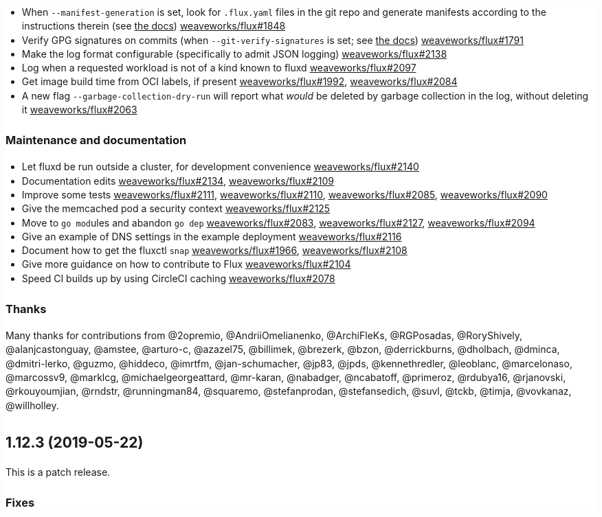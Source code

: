 - When `--manifest-generation` is set, look for `.flux.yaml` files in
  the git repo and generate manifests according to the instructions
  therein (see [the docs][manifest-generation-docs])
  [weaveworks/flux#1848][]
- Verify GPG signatures on commits (when `--git-verify-signatures` is
  set; see [the docs][gpg-docs]) [weaveworks/flux#1791][]
- Make the log format configurable (specifically to admit JSON
  logging) [weaveworks/flux#2138][]
- Log when a requested workload is not of a kind known to fluxd
  [weaveworks/flux#2097][]
- Get image build time from OCI labels, if present
  [weaveworks/flux#1992][], [weaveworks/flux#2084][]
- A new flag `--garbage-collection-dry-run` will report what _would_
  be deleted by garbage collection in the log, without deleting it
  [weaveworks/flux#2063][]

### Maintenance and documentation

- Let fluxd be run outside a cluster, for development convenience
  [weaveworks/flux#2140][]
- Documentation edits [weaveworks/flux#2134][], [weaveworks/flux#2109][]
- Improve some tests [weaveworks/flux#2111][], [weaveworks/flux#2110][],
  [weaveworks/flux#2085][], [weaveworks/flux#2090][]
- Give the memcached pod a security context [weaveworks/flux#2125][]
- Move to `go mod`ules and abandon `go dep` [weaveworks/flux#2083][],
  [weaveworks/flux#2127][], [weaveworks/flux#2094][]
- Give an example of DNS settings in the example deployment
  [weaveworks/flux#2116][]
- Document how to get the fluxctl `snap` [weaveworks/flux#1966][],
  [weaveworks/flux#2108][]
- Give more guidance on how to contribute to Flux
  [weaveworks/flux#2104][]
- Speed CI builds up by using CircleCI caching [weaveworks/flux#2078][]

### Thanks

Many thanks for contributions from @2opremio, @AndriiOmelianenko,
@ArchiFleKs, @RGPosadas, @RoryShively, @alanjcastonguay, @amstee,
@arturo-c, @azazel75, @billimek, @brezerk, @bzon, @derrickburns,
@dholbach, @dminca, @dmitri-lerko, @guzmo, @hiddeco, @imrtfm,
@jan-schumacher, @jp83, @jpds, @kennethredler, @leoblanc,
@marcelonaso, @marcossv9, @marklcg, @michaelgeorgeattard, @mr-karan,
@nabadger, @ncabatoff, @primeroz, @rdubya16, @rjanovski,
@rkouyoumjian, @rndstr, @runningman84, @squaremo, @stefanprodan,
@stefansedich, @suvl, @tckb, @timja, @vovkanaz, @willholley.

[weaveworks/flux#1791]: https://github.com/weaveworks/flux/pull/1791
[weaveworks/flux#1848]: https://github.com/weaveworks/flux/pull/1848
[weaveworks/flux#1966]: https://github.com/weaveworks/flux/pull/1966
[weaveworks/flux#1992]: https://github.com/weaveworks/flux/pull/1992
[weaveworks/flux#2063]: https://github.com/weaveworks/flux/pull/2063
[weaveworks/flux#2078]: https://github.com/weaveworks/flux/pull/2078
[weaveworks/flux#2083]: https://github.com/weaveworks/flux/pull/2083
[weaveworks/flux#2084]: https://github.com/weaveworks/flux/pull/2084
[weaveworks/flux#2085]: https://github.com/weaveworks/flux/pull/2085
[weaveworks/flux#2086]: https://github.com/weaveworks/flux/pull/2086
[weaveworks/flux#2090]: https://github.com/weaveworks/flux/pull/2090
[weaveworks/flux#2094]: https://github.com/weaveworks/flux/pull/2094
[weaveworks/flux#2096]: https://github.com/weaveworks/flux/pull/2096
[weaveworks/flux#2097]: https://github.com/weaveworks/flux/pull/2097
[weaveworks/flux#2104]: https://github.com/weaveworks/flux/pull/2104
[weaveworks/flux#2108]: https://github.com/weaveworks/flux/pull/2108
[weaveworks/flux#2109]: https://github.com/weaveworks/flux/pull/2109
[weaveworks/flux#2110]: https://github.com/weaveworks/flux/pull/2110
[weaveworks/flux#2111]: https://github.com/weaveworks/flux/pull/2111
[weaveworks/flux#2116]: https://github.com/weaveworks/flux/pull/2116
[weaveworks/flux#2117]: https://github.com/weaveworks/flux/pull/2117
[weaveworks/flux#2125]: https://github.com/weaveworks/flux/pull/2125
[weaveworks/flux#2127]: https://github.com/weaveworks/flux/pull/2127
[weaveworks/flux#2134]: https://github.com/weaveworks/flux/pull/2134
[weaveworks/flux#2138]: https://github.com/weaveworks/flux/pull/2138
[weaveworks/flux#2140]: https://github.com/weaveworks/flux/pull/2140
[weaveworks/flux#2142]: https://github.com/weaveworks/flux/pull/2142
[manifest-generation-docs]: https://github.com/fluxcd/flux/blob/master/docs/references/fluxyaml-config-files.md
[gpg-docs]: https://github.com/fluxcd/flux/blob/master/docs/references/git-gpg.md

## 1.12.3 (2019-05-22)

This is a patch release.

### Fixes


[fluxcd/flux#3309]: https://github.com/fluxcd/flux/pull/3309
[fluxcd/flux#3307]: https://github.com/fluxcd/flux/pull/3307
[fluxcd/flux#3303]: https://github.com/fluxcd/flux/pull/3303
[fluxcd/flux#3300]: https://github.com/fluxcd/flux/pull/3300
[fluxcd/flux#3294]: https://github.com/fluxcd/flux/pull/3294
[fluxcd/flux#3281]: https://github.com/fluxcd/flux/pull/3281
[fluxcd/flux#3274]: https://github.com/fluxcd/flux/pull/3274
[fluxcd/flux#3266]: https://github.com/fluxcd/flux/pull/3266
[fluxcd/flux#3263]: https://github.com/fluxcd/flux/pull/3263
[fluxcd/flux#3249]: https://github.com/fluxcd/flux/pull/3249
[fluxcd/flux#3257]: https://github.com/fluxcd/flux/pull/3257
[fluxcd/flux#3248]: https://github.com/fluxcd/flux/pull/3248
[fluxcd/flux#3246]: https://github.com/fluxcd/flux/pull/3246
[fluxcd/flux#3238]: https://github.com/fluxcd/flux/pull/3238
[fluxcd/flux#3235]: https://github.com/fluxcd/flux/pull/3235
[fluxcd/flux#3234]: https://github.com/fluxcd/flux/pull/3234
[fluxcd/flux#3231]: https://github.com/fluxcd/flux/pull/3231
[fluxcd/flux#3219]: https://github.com/fluxcd/flux/pull/3219
[fluxcd/flux#3224]: https://github.com/fluxcd/flux/pull/3224
[fluxcd/flux#3223]: https://github.com/fluxcd/flux/pull/3223
[fluxcd/flux#3212]: https://github.com/fluxcd/flux/pull/3212
[fluxcd/flux#3211]: https://github.com/fluxcd/flux/pull/3211
[fluxcd/flux#3204]: https://github.com/fluxcd/flux/pull/3204
[fluxcd/flux#3197]: https://github.com/fluxcd/flux/pull/3197
[fluxcd/flux#3193]: https://github.com/fluxcd/flux/pull/3193
[fluxcd/flux#3190]: https://github.com/fluxcd/flux/pull/3190
[fluxcd/flux#3179]: https://github.com/fluxcd/flux/pull/3179
[fluxcd/flux#3178]: https://github.com/fluxcd/flux/pull/3178
[fluxcd/flux#3176]: https://github.com/fluxcd/flux/pull/3176
[fluxcd/flux#3175]: https://github.com/fluxcd/flux/pull/3175
[fluxcd/flux#3155]: https://github.com/fluxcd/flux/pull/3155
[fluxcd/flux#3153]: https://github.com/fluxcd/flux/pull/3153
[fluxcd/flux#3149]: https://github.com/fluxcd/flux/pull/3149
[fluxcd/flux#3140]: https://github.com/fluxcd/flux/pull/3140
[fluxcd/flux#3139]: https://github.com/fluxcd/flux/pull/3139
[fluxcd/flux#3130]: https://github.com/fluxcd/flux/pull/3130
[fluxcd/flux#3115]: https://github.com/fluxcd/flux/pull/3115
[fluxcd/flux#3106]: https://github.com/fluxcd/flux/pull/3106
[fluxcd/flux#3105]: https://github.com/fluxcd/flux/pull/3105
[fluxcd/flux#3104]: https://github.com/fluxcd/flux/pull/3104
[fluxcd/flux#3102]: https://github.com/fluxcd/flux/pull/3102
[fluxcd/flux#3100]: https://github.com/fluxcd/flux/pull/3100
[fluxcd/flux#3094]: https://github.com/fluxcd/flux/pull/3094
[fluxcd/flux#3092]: https://github.com/fluxcd/flux/pull/3092
[fluxcd/flux#3091]: https://github.com/fluxcd/flux/pull/3091
[fluxcd/flux#3088]: https://github.com/fluxcd/flux/pull/3088
[fluxcd/flux#3087]: https://github.com/fluxcd/flux/pull/3087
[fluxcd/flux#3086]: https://github.com/fluxcd/flux/pull/3086
[fluxcd/flux#3085]: https://github.com/fluxcd/flux/pull/3085
[fluxcd/flux#3084]: https://github.com/fluxcd/flux/pull/3084
[fluxcd/flux#3079]: https://github.com/fluxcd/flux/pull/3079
[fluxcd/flux#3072]: https://github.com/fluxcd/flux/pull/3072
[fluxcd/flux#3071]: https://github.com/fluxcd/flux/pull/3071
[fluxcd/flux#3070]: https://github.com/fluxcd/flux/pull/3070
[fluxcd/flux#3067]: https://github.com/fluxcd/flux/pull/3067
[fluxcd/flux#3060]: https://github.com/fluxcd/flux/pull/3060
[fluxcd/flux#3047]: https://github.com/fluxcd/flux/pull/3047
[fluxcd/flux#3039]: https://github.com/fluxcd/flux/pull/3039
[fluxcd/flux#3038]: https://github.com/fluxcd/flux/pull/3038
[fluxcd/flux#3023]: https://github.com/fluxcd/flux/pull/3023
[fluxcd/flux#3022]: https://github.com/fluxcd/flux/pull/3022
[fluxcd/flux#3016]: https://github.com/fluxcd/flux/pull/3016
[fluxcd/flux#3013]: https://github.com/fluxcd/flux/pull/3013
[fluxcd/flux#3008]: https://github.com/fluxcd/flux/pull/3008
[fluxcd/flux#3007]: https://github.com/fluxcd/flux/pull/3007
[fluxcd/flux#3006]: https://github.com/fluxcd/flux/pull/3006
[fluxcd/flux#3002]: https://github.com/fluxcd/flux/pull/3002
[fluxcd/flux#3001]: https://github.com/fluxcd/flux/pull/3001
[fluxcd/flux#3000]: https://github.com/fluxcd/flux/pull/3000
[fluxcd/flux#2997]: https://github.com/fluxcd/flux/pull/2997
[fluxcd/flux#2995]: https://github.com/fluxcd/flux/pull/2995
[fluxcd/flux#2993]: https://github.com/fluxcd/flux/pull/2993
[fluxcd/flux#2987]: https://github.com/fluxcd/flux/pull/2987
[fluxcd/flux#2986]: https://github.com/fluxcd/flux/pull/2986
[fluxcd/flux#2982]: https://github.com/fluxcd/flux/pull/2982
[fluxcd/flux#2977]: https://github.com/fluxcd/flux/pull/2977
[fluxcd/flux#2974]: https://github.com/fluxcd/flux/pull/2974
[fluxcd/flux#2973]: https://github.com/fluxcd/flux/pull/2973
[fluxcd/flux#2971]: https://github.com/fluxcd/flux/pull/2971
[fluxcd/flux#2969]: https://github.com/fluxcd/flux/pull/2969
[fluxcd/flux#2956]: https://github.com/fluxcd/flux/pull/2956
[fluxcd/flux#1559]: https://github.com/fluxcd/flux/pull/1559
[fluxcd/flux#2957]: https://github.com/fluxcd/flux/pull/2957
[fluxcd/flux#2953]: https://github.com/fluxcd/flux/pull/2953
[fluxcd/flux#2952]: https://github.com/fluxcd/flux/pull/2952
[fluxcd/flux#2950]: https://github.com/fluxcd/flux/pull/2950
[fluxcd/flux#2949]: https://github.com/fluxcd/flux/pull/2949
[fluxcd/flux#2948]: https://github.com/fluxcd/flux/pull/2948
[fluxcd/flux#2946]: https://github.com/fluxcd/flux/pull/2946
[fluxcd/flux#2943]: https://github.com/fluxcd/flux/pull/2943
[fluxcd/flux#2942]: https://github.com/fluxcd/flux/pull/2942
[fluxcd/flux#2941]: https://github.com/fluxcd/flux/pull/2941
[fluxcd/flux#2940]: https://github.com/fluxcd/flux/pull/2940
[fluxcd/flux#2937]: https://github.com/fluxcd/flux/pull/2937
[fluxcd/flux#2930]: https://github.com/fluxcd/flux/pull/2930
[fluxcd/flux#2926]: https://github.com/fluxcd/flux/pull/2926
[fluxcd/flux#2922]: https://github.com/fluxcd/flux/pull/2922
[fluxcd/flux#2919]: https://github.com/fluxcd/flux/pull/2919
[fluxcd/flux#2915]: https://github.com/fluxcd/flux/pull/2915
[fluxcd/flux#2912]: https://github.com/fluxcd/flux/pull/2912
[fluxcd/flux#2911]: https://github.com/fluxcd/flux/pull/2911
[fluxcd/flux#2898]: https://github.com/fluxcd/flux/pull/2898
[fluxcd/flux#2887]: https://github.com/fluxcd/flux/pull/2887
[fluxcd/flux#2885]: https://github.com/fluxcd/flux/pull/2885
[fluxcd/flux#2884]: https://github.com/fluxcd/flux/pull/2884
[fluxcd/flux#2876]: https://github.com/fluxcd/flux/pull/2876
[fluxcd/flux#2866]: https://github.com/fluxcd/flux/pull/2866
[fluxcd/flux#2865]: https://github.com/fluxcd/flux/pull/2865
[fluxcd/flux#2863]: https://github.com/fluxcd/flux/pull/2863
[fluxcd/flux#2858]: https://github.com/fluxcd/flux/pull/2858
[fluxcd/flux#2852]: https://github.com/fluxcd/flux/pull/2852
[fluxcd/flux#2850]: https://github.com/fluxcd/flux/pull/2850
[fluxcd/flux#2849]: https://github.com/fluxcd/flux/pull/2849
[fluxcd/flux#2842]: https://github.com/fluxcd/flux/pull/2842
[fluxcd/flux#2835]: https://github.com/fluxcd/flux/pull/2835
[fluxcd/flux#2834]: https://github.com/fluxcd/flux/pull/2834
[fluxcd/flux#2833]: https://github.com/fluxcd/flux/pull/2833
[fluxcd/flux#2830]: https://github.com/fluxcd/flux/pull/2830
[fluxcd/flux#2829]: https://github.com/fluxcd/flux/pull/2829
[fluxcd/flux#2827]: https://github.com/fluxcd/flux/pull/2827
[fluxcd/flux#2826]: https://github.com/fluxcd/flux/pull/2826
[fluxcd/flux#2823]: https://github.com/fluxcd/flux/pull/2823
[fluxcd/flux#2805]: https://github.com/fluxcd/flux/pull/2805
[fluxcd/flux#2803]: https://github.com/fluxcd/flux/pull/2803
[fluxcd/flux#2824]: https://github.com/fluxcd/flux/pull/2824
[fluxcd/flux#2822]: https://github.com/fluxcd/flux/pull/2822
[fluxcd/flux#2821]: https://github.com/fluxcd/flux/pull/2821
[fluxcd/flux#2819]: https://github.com/fluxcd/flux/pull/2819
[fluxcd/flux#2817]: https://github.com/fluxcd/flux/pull/2817
[fluxcd/flux#2813]: https://github.com/fluxcd/flux/pull/2813
[fluxcd/flux#2809]: https://github.com/fluxcd/flux/pull/2809
[fluxcd/flux#2800]: https://github.com/fluxcd/flux/pull/2800
[fluxcd/flux#2799]: https://github.com/fluxcd/flux/pull/2799
[fluxcd/flux#2798]: https://github.com/fluxcd/flux/pull/2798
[fluxcd/flux#2791]: https://github.com/fluxcd/flux/pull/2791
[fluxcd/flux#2789]: https://github.com/fluxcd/flux/pull/2789
[fluxcd/flux#2788]: https://github.com/fluxcd/flux/pull/2788
[fluxcd/flux#2785]: https://github.com/fluxcd/flux/pull/2785
[fluxcd/flux#2784]: https://github.com/fluxcd/flux/pull/2784
[fluxcd/flux#2783]: https://github.com/fluxcd/flux/pull/2783
[fluxcd/flux#2782]: https://github.com/fluxcd/flux/pull/2782
[fluxcd/flux#2781]: https://github.com/fluxcd/flux/pull/2781
[fluxcd/flux#2778]: https://github.com/fluxcd/flux/pull/2778
[fluxcd/flux#2776]: https://github.com/fluxcd/flux/pull/2776
[fluxcd/flux#2773]: https://github.com/fluxcd/flux/pull/2773
[fluxcd/flux#2772]: https://github.com/fluxcd/flux/pull/2772
[fluxcd/flux#2770]: https://github.com/fluxcd/flux/pull/2770
[fluxcd/flux#2767]: https://github.com/fluxcd/flux/pull/2767
[fluxcd/flux#2766]: https://github.com/fluxcd/flux/pull/2766
[fluxcd/flux#2765]: https://github.com/fluxcd/flux/pull/2765
[fluxcd/flux#2760]: https://github.com/fluxcd/flux/pull/2760
[fluxcd/flux#2756]: https://github.com/fluxcd/flux/pull/2756
[fluxcd/flux#2754]: https://github.com/fluxcd/flux/pull/2754
[fluxcd/flux#2753]: https://github.com/fluxcd/flux/pull/2753
[fluxcd/flux#2752]: https://github.com/fluxcd/flux/pull/2752
[fluxcd/flux#2751]: https://github.com/fluxcd/flux/pull/2751
[fluxcd/flux#2750]: https://github.com/fluxcd/flux/pull/2750
[fluxcd/flux#2749]: https://github.com/fluxcd/flux/pull/2749
[fluxcd/flux#2748]: https://github.com/fluxcd/flux/pull/2748
[fluxcd/flux#2747]: https://github.com/fluxcd/flux/pull/2747
[fluxcd/flux#2745]: https://github.com/fluxcd/flux/pull/2745
[fluxcd/flux#2744]: https://github.com/fluxcd/flux/pull/2744
[fluxcd/flux#2743]: https://github.com/fluxcd/flux/pull/2743
[fluxcd/flux#2742]: https://github.com/fluxcd/flux/pull/2742
[fluxcd/flux#2741]: https://github.com/fluxcd/flux/pull/2741
[fluxcd/flux#2740]: https://github.com/fluxcd/flux/pull/2740
[fluxcd/flux#2733]: https://github.com/fluxcd/flux/pull/2733
[fluxcd/flux#2732]: https://github.com/fluxcd/flux/pull/2732
[fluxcd/flux#2731]: https://github.com/fluxcd/flux/pull/2731
[fluxcd/flux#2730]: https://github.com/fluxcd/flux/pull/2730
[fluxcd/flux#2728]: https://github.com/fluxcd/flux/pull/2728
[fluxcd/flux#2727]: https://github.com/fluxcd/flux/pull/2727
[fluxcd/flux#2726]: https://github.com/fluxcd/flux/pull/2726
[fluxcd/flux#2722]: https://github.com/fluxcd/flux/pull/2722
[fluxcd/flux#2716]: https://github.com/fluxcd/flux/pull/2716
[fluxcd/flux#2715]: https://github.com/fluxcd/flux/pull/2715
[fluxcd/flux#2714]: https://github.com/fluxcd/flux/pull/2714
[fluxcd/flux#2707]: https://github.com/fluxcd/flux/pull/2707
[fluxcd/flux#2701]: https://github.com/fluxcd/flux/pull/2701
[fluxcd/flux#2700]: https://github.com/fluxcd/flux/pull/2700
[fluxcd/flux#2694]: https://github.com/fluxcd/flux/pull/2694
[fluxcd/flux#2692]: https://github.com/fluxcd/flux/pull/2692
[fluxcd/flux#2638]: https://github.com/fluxcd/flux/pull/2638
[fluxcd/flux#2726]: https://github.com/fluxcd/flux/pull/2726
[fluxcd/flux#2728]: https://github.com/fluxcd/flux/pull/2728
[fluxcd/flux#2688]: https://github.com/fluxcd/flux/pull/2688
[fluxcd/flux#2687]: https://github.com/fluxcd/flux/pull/2687
[fluxcd/flux#2685]: https://github.com/fluxcd/flux/pull/2685
[fluxcd/flux#2684]: https://github.com/fluxcd/flux/pull/2684
[fluxcd/flux#2682]: https://github.com/fluxcd/flux/pull/2682
[fluxcd/flux#2681]: https://github.com/fluxcd/flux/pull/2681
[fluxcd/flux#2680]: https://github.com/fluxcd/flux/pull/2680
[fluxcd/flux#2679]: https://github.com/fluxcd/flux/pull/2679
[fluxcd/flux#2675]: https://github.com/fluxcd/flux/pull/2675
[fluxcd/flux#2674]: https://github.com/fluxcd/flux/pull/2674
[fluxcd/flux#2673]: https://github.com/fluxcd/flux/pull/2673
[fluxcd/flux#2670]: https://github.com/fluxcd/flux/pull/2670
[fluxcd/flux#2667]: https://github.com/fluxcd/flux/pull/2667
[fluxcd/flux#2666]: https://github.com/fluxcd/flux/pull/2666
[fluxcd/flux#2665]: https://github.com/fluxcd/flux/pull/2665
[fluxcd/flux#2664]: https://github.com/fluxcd/flux/pull/2664
[fluxcd/flux#2658]: https://github.com/fluxcd/flux/pull/2658
[fluxcd/flux#2654]: https://github.com/fluxcd/flux/pull/2654
[fluxcd/flux#2653]: https://github.com/fluxcd/flux/pull/2653
[fluxcd/flux#2647]: https://github.com/fluxcd/flux/pull/2647
[fluxcd/flux#2644]: https://github.com/fluxcd/flux/pull/2644
[fluxcd/flux#2641]: https://github.com/fluxcd/flux/pull/2641
[fluxcd/flux#2637]: https://github.com/fluxcd/flux/pull/2637
[fluxcd/flux#2634]: https://github.com/fluxcd/flux/pull/2634
[fluxcd/flux#2630]: https://github.com/fluxcd/flux/pull/2630
[fluxcd/flux#2628]: https://github.com/fluxcd/flux/pull/2628
[fluxcd/flux#2626]: https://github.com/fluxcd/flux/pull/2626
[fluxcd/flux#2625]: https://github.com/fluxcd/flux/pull/2625
[fluxcd/flux#2580]: https://github.com/fluxcd/flux/pull/2580
[fluxcd/flux#2529]: https://github.com/fluxcd/flux/pull/2529
[fluxcd/flux#2622]: https://github.com/fluxcd/flux/pull/2622
[fluxcd/flux#2620]: https://github.com/fluxcd/flux/pull/2620
[fluxcd/flux#2617]: https://github.com/fluxcd/flux/pull/2617
[fluxcd/flux#2609]: https://github.com/fluxcd/flux/pull/2609
[fluxcd/flux#2607]: https://github.com/fluxcd/flux/pull/2607
[fluxcd/flux#2606]: https://github.com/fluxcd/flux/pull/2606
[fluxcd/flux#2604]: https://github.com/fluxcd/flux/pull/2604
[fluxcd/flux#2603]: https://github.com/fluxcd/flux/pull/2603
[fluxcd/flux#2599]: https://github.com/fluxcd/flux/pull/2599
[fluxcd/flux#2598]: https://github.com/fluxcd/flux/pull/2598
[fluxcd/flux#2597]: https://github.com/fluxcd/flux/pull/2597
[fluxcd/flux#2596]: https://github.com/fluxcd/flux/pull/2596
[fluxcd/flux#2594]: https://github.com/fluxcd/flux/pull/2594
[fluxcd/flux#2592]: https://github.com/fluxcd/flux/pull/2592
[fluxcd/flux#2590]: https://github.com/fluxcd/flux/pull/2590
[fluxcd/flux#2587]: https://github.com/fluxcd/flux/pull/2587
[fluxcd/flux#2585]: https://github.com/fluxcd/flux/pull/2585
[fluxcd/flux#2583]: https://github.com/fluxcd/flux/pull/2583
[fluxcd/flux#2582]: https://github.com/fluxcd/flux/pull/2582
[fluxcd/flux#2581]: https://github.com/fluxcd/flux/pull/2581
[fluxcd/flux#2579]: https://github.com/fluxcd/flux/pull/2579
[fluxcd/flux#2577]: https://github.com/fluxcd/flux/pull/2577
[fluxcd/flux#2576]: https://github.com/fluxcd/flux/pull/2576
[fluxcd/flux#2575]: https://github.com/fluxcd/flux/pull/2575
[fluxcd/flux#2574]: https://github.com/fluxcd/flux/pull/2574
[fluxcd/flux#2573]: https://github.com/fluxcd/flux/pull/2573
[fluxcd/flux#2572]: https://github.com/fluxcd/flux/pull/2572
[fluxcd/flux#2569]: https://github.com/fluxcd/flux/pull/2569
[fluxcd/flux#2567]: https://github.com/fluxcd/flux/pull/2567
[fluxcd/flux#2566]: https://github.com/fluxcd/flux/pull/2566
[fluxcd/flux#2565]: https://github.com/fluxcd/flux/pull/2565
[fluxcd/flux#2562]: https://github.com/fluxcd/flux/pull/2562
[fluxcd/flux#2560]: https://github.com/fluxcd/flux/pull/2560
[fluxcd/flux#2559]: https://github.com/fluxcd/flux/pull/2559
[fluxcd/flux#2552]: https://github.com/fluxcd/flux/pull/2552
[fluxcd/flux#2549]: https://github.com/fluxcd/flux/pull/2549
[fluxcd/flux#2543]: https://github.com/fluxcd/flux/pull/2543
[fluxcd/flux#2542]: https://github.com/fluxcd/flux/pull/2542
[fluxcd/flux#2539]: https://github.com/fluxcd/flux/pull/2539
[fluxcd/flux#2535]: https://github.com/fluxcd/flux/pull/2535
[fluxcd/flux#2532]: https://github.com/fluxcd/flux/pull/2532
[fluxcd/flux#2531]: https://github.com/fluxcd/flux/pull/2531
[fluxcd/flux#2530]: https://github.com/fluxcd/flux/pull/2530
[fluxcd/flux#2527]: https://github.com/fluxcd/flux/pull/2527
[fluxcd/flux#2526]: https://github.com/fluxcd/flux/pull/2526
[fluxcd/flux#2525]: https://github.com/fluxcd/flux/pull/2525
[fluxcd/flux#2520]: https://github.com/fluxcd/flux/pull/2520
[fluxcd/flux#2511]: https://github.com/fluxcd/flux/pull/2511
[fluxcd/flux#2509]: https://github.com/fluxcd/flux/pull/2509
[fluxcd/flux#2506]: https://github.com/fluxcd/flux/pull/2506
[fluxcd/flux#2503]: https://github.com/fluxcd/flux/pull/2503
[fluxcd/flux#2502]: https://github.com/fluxcd/flux/pull/2502
[fluxcd/flux#2500]: https://github.com/fluxcd/flux/pull/2500
[fluxcd/flux#2499]: https://github.com/fluxcd/flux/pull/2499
[fluxcd/flux#2497]: https://github.com/fluxcd/flux/pull/2497
[fluxcd/flux#2495]: https://github.com/fluxcd/flux/pull/2495
[fluxcd/flux#2493]: https://github.com/fluxcd/flux/pull/2493
[fluxcd/flux#2492]: https://github.com/fluxcd/flux/pull/2492
[fluxcd/flux#2305]: https://github.com/fluxcd/flux/pull/2305
[fluxcd/flux#2358]: https://github.com/fluxcd/flux/pull/2358
[fluxcd/flux#2423]: https://github.com/fluxcd/flux/pull/2423
[fluxcd/flux#2424]: https://github.com/fluxcd/flux/pull/2424
[fluxcd/flux#2427]: https://github.com/fluxcd/flux/pull/2427
[fluxcd/flux#2429]: https://github.com/fluxcd/flux/pull/2429
[fluxcd/flux#2430]: https://github.com/fluxcd/flux/pull/2430
[fluxcd/flux#2436]: https://github.com/fluxcd/flux/pull/2436
[fluxcd/flux#2450]: https://github.com/fluxcd/flux/pull/2450
[fluxcd/flux#2455]: https://github.com/fluxcd/flux/pull/2455
[fluxcd/flux#2457]: https://github.com/fluxcd/flux/pull/2457
[fluxcd/flux#2458]: https://github.com/fluxcd/flux/pull/2458
[fluxcd/flux#2459]: https://github.com/fluxcd/flux/pull/2459
[fluxcd/flux#2461]: https://github.com/fluxcd/flux/pull/2461
[fluxcd/flux#2464]: https://github.com/fluxcd/flux/pull/2464
[fluxcd/flux#2466]: https://github.com/fluxcd/flux/pull/2466
[fluxcd/flux#2467]: https://github.com/fluxcd/flux/pull/2467
[fluxcd/flux#2469]: https://github.com/fluxcd/flux/pull/2469
[fluxcd/flux#2470]: https://github.com/fluxcd/flux/pull/2470
[fluxcd/flux#2471]: https://github.com/fluxcd/flux/pull/2471
[fluxcd/flux#2473]: https://github.com/fluxcd/flux/pull/2473
[fluxcd/flux#2475]: https://github.com/fluxcd/flux/pull/2475
[fluxcd/flux#2478]: https://github.com/fluxcd/flux/pull/2478
[fluxcd/flux#2481]: https://github.com/fluxcd/flux/pull/2481
[fluxcd/flux#2482]: https://github.com/fluxcd/flux/pull/2482
[fluxcd/flux#2484]: https://github.com/fluxcd/flux/pull/2484
[fluxcd/flux#2485]: https://github.com/fluxcd/flux/pull/2485
[fluxcd/flux#2489]: https://github.com/fluxcd/flux/pull/2489
[fluxcd/flux#2491]: https://github.com/fluxcd/flux/pull/2491
[fluxcd/flux#2404]: https://github.com/fluxcd/flux/pull/2404
[fluxcd/flux#2410]: https://github.com/fluxcd/flux/pull/2410
[fluxcd/flux#2412]: https://github.com/fluxcd/flux/pull/2412
[fluxcd/flux#2413]: https://github.com/fluxcd/flux/pull/2413
[fluxcd/flux#2381]: https://github.com/fluxcd/flux/pull/2381
[fluxcd/flux#2384]: https://github.com/fluxcd/flux/pull/2384
[fluxcd/flux#2385]: https://github.com/fluxcd/flux/pull/2385
[fluxcd/flux#2389]: https://github.com/fluxcd/flux/pull/2389
[fluxcd/flux#2392]: https://github.com/fluxcd/flux/pull/2392
[fluxcd/flux#2394]: https://github.com/fluxcd/flux/pull/2394
[fluxcd/flux#2395]: https://github.com/fluxcd/flux/pull/2395
[fluxcd/flux#2400]: https://github.com/fluxcd/flux/pull/2400
[fluxcd/flux#1807]: https://github.com/fluxcd/flux/pull/1807
[fluxcd/flux#2056]: https://github.com/fluxcd/flux/pull/2056
[fluxcd/flux#2152]: https://github.com/fluxcd/flux/pull/2152
[fluxcd/flux#2219]: https://github.com/fluxcd/flux/pull/2219
[fluxcd/flux#2249]: https://github.com/fluxcd/flux/pull/2249
[fluxcd/flux#2283]: https://github.com/fluxcd/flux/pull/2283
[fluxcd/flux#2284]: https://github.com/fluxcd/flux/pull/2284
[fluxcd/flux#2287]: https://github.com/fluxcd/flux/pull/2287
[fluxcd/flux#2295]: https://github.com/fluxcd/flux/pull/2295
[fluxcd/flux#2298]: https://github.com/fluxcd/flux/pull/2298
[fluxcd/flux#2299]: https://github.com/fluxcd/flux/pull/2299
[fluxcd/flux#2301]: https://github.com/fluxcd/flux/pull/2301
[fluxcd/flux#2302]: https://github.com/fluxcd/flux/pull/2302
[fluxcd/flux#2306]: https://github.com/fluxcd/flux/pull/2306
[fluxcd/flux#2311]: https://github.com/fluxcd/flux/pull/2311
[fluxcd/flux#2312]: https://github.com/fluxcd/flux/pull/2312
[fluxcd/flux#2313]: https://github.com/fluxcd/flux/pull/2313
[fluxcd/flux#2314]: https://github.com/fluxcd/flux/pull/2314
[fluxcd/flux#2315]: https://github.com/fluxcd/flux/pull/2315
[fluxcd/flux#2320]: https://github.com/fluxcd/flux/pull/2320
[fluxcd/flux#2327]: https://github.com/fluxcd/flux/pull/2327
[fluxcd/flux#2329]: https://github.com/fluxcd/flux/pull/2329
[fluxcd/flux#2331]: https://github.com/fluxcd/flux/pull/2331
[fluxcd/flux#2332]: https://github.com/fluxcd/flux/pull/2332
[fluxcd/flux#2336]: https://github.com/fluxcd/flux/pull/2336
[fluxcd/flux#2337]: https://github.com/fluxcd/flux/pull/2337
[fluxcd/flux#2338]: https://github.com/fluxcd/flux/pull/2338
[fluxcd/flux#2339]: https://github.com/fluxcd/flux/pull/2339
[fluxcd/flux#2341]: https://github.com/fluxcd/flux/pull/2341
[fluxcd/flux#2342]: https://github.com/fluxcd/flux/pull/2342
[fluxcd/flux#2348]: https://github.com/fluxcd/flux/pull/2348
[fluxcd/flux#2349]: https://github.com/fluxcd/flux/pull/2349
[fluxcd/flux#2350]: https://github.com/fluxcd/flux/pull/2350
[fluxcd/flux#2351]: https://github.com/fluxcd/flux/pull/2351
[fluxcd/flux#2352]: https://github.com/fluxcd/flux/pull/2352
[fluxcd/flux#2353]: https://github.com/fluxcd/flux/pull/2353
[fluxcd/flux#2356]: https://github.com/fluxcd/flux/pull/2356
[fluxcd/flux#2358]: https://github.com/fluxcd/flux/pull/2358
[fluxcd/flux#2360]: https://github.com/fluxcd/flux/pull/2360
[fluxcd/flux#2361]: https://github.com/fluxcd/flux/pull/2361
[fluxcd/flux#2363]: https://github.com/fluxcd/flux/pull/2363
[fluxcd/flux#2364]: https://github.com/fluxcd/flux/pull/2364
[fluxcd/flux#2365]: https://github.com/fluxcd/flux/pull/2365
[fluxcd/flux#2367]: https://github.com/fluxcd/flux/pull/2367
[fluxcd/flux#2368]: https://github.com/fluxcd/flux/pull/2368
[fluxcd/flux#2369]: https://github.com/fluxcd/flux/pull/2369
[fluxcd/flux#2371]: https://github.com/fluxcd/flux/pull/2371
[fluxcd/flux#2372]: https://github.com/fluxcd/flux/pull/2372
[fluxcd/flux#2373]: https://github.com/fluxcd/flux/pull/2373
[fluxcd/flux#2375]: https://github.com/fluxcd/flux/pull/2375
[fluxcd/flux#2378]: https://github.com/fluxcd/flux/pull/2378
[fluxcd/flux#2240]: https://github.com/fluxcd/flux/pull/2240
[fluxcd/flux#2244]: https://github.com/fluxcd/flux/pull/2244
[fluxcd/flux#2248]: https://github.com/fluxcd/flux/pull/2248
[fluxcd/flux#2254]: https://github.com/fluxcd/flux/pull/2254
[fluxcd/flux#2256]: https://github.com/fluxcd/flux/pull/2256
[fluxcd/flux#2257]: https://github.com/fluxcd/flux/pull/2257
[fluxcd/flux#2268]: https://github.com/fluxcd/flux/pull/2268
[fluxcd/flux#2270]: https://github.com/fluxcd/flux/pull/2270
[fluxcd/flux#2271]: https://github.com/fluxcd/flux/pull/2271
[fluxcd/flux#2278]: https://github.com/fluxcd/flux/pull/2278
[fluxcd/flux#2286]: https://github.com/fluxcd/flux/pull/2286
[weaveworks/flux#2175]: https://github.com/weaveworks/flux/pull/2175
[weaveworks/flux#2176]: https://github.com/weaveworks/flux/pull/2176
[weaveworks/flux#2195]: https://github.com/weaveworks/flux/pull/2195
[weaveworks/flux#2201]: https://github.com/weaveworks/flux/pull/2201
[weaveworks/flux#2202]: https://github.com/weaveworks/flux/pull/2202
[weaveworks/flux#2207]: https://github.com/weaveworks/flux/pull/2207
[weaveworks/flux#2213]: https://github.com/weaveworks/flux/pull/2213
[weaveworks/flux#2222]: https://github.com/weaveworks/flux/pull/2222
[weaveworks/flux#2171]: https://github.com/weaveworks/flux/pull/2171
[weaveworks/flux#2177]: https://github.com/weaveworks/flux/pull/2177
[weaveworks/flux#2184]: https://github.com/weaveworks/flux/pull/2184
[weaveworks/flux#2010]: https://github.com/weaveworks/flux/pull/2010
[weaveworks/flux#2024]: https://github.com/weaveworks/flux/pull/2024
[weaveworks/flux#2034]: https://github.com/weaveworks/flux/pull/2034
[weaveworks/flux#2035]: https://github.com/weaveworks/flux/pull/2035
[weaveworks/flux#2044]: https://github.com/weaveworks/flux/pull/2044
[weaveworks/flux#2048]: https://github.com/weaveworks/flux/pull/2048
[weaveworks/flux#2050]: https://github.com/weaveworks/flux/pull/2050
[weaveworks/flux#2054]: https://github.com/weaveworks/flux/pull/2054
[weaveworks/flux#2058]: https://github.com/weaveworks/flux/pull/2058
[weaveworks/flux#1985]: https://github.com/weaveworks/flux/pull/1985
[weaveworks/flux#1987]: https://github.com/weaveworks/flux/pull/1987
[weaveworks/flux#1994]: https://github.com/weaveworks/flux/pull/1994
[weaveworks/flux#1995]: https://github.com/weaveworks/flux/pull/1995
[weaveworks/flux#1996]: https://github.com/weaveworks/flux/pull/1996
[weaveworks/flux#2000]: https://github.com/weaveworks/flux/pull/2000
[weaveworks/flux#2001]: https://github.com/weaveworks/flux/pull/2001
[weaveworks/flux#2009]: https://github.com/weaveworks/flux/pull/2009
[weaveworks/flux#2018]: https://github.com/weaveworks/flux/pull/2018
[weaveworks/flux#1916]: https://github.com/weaveworks/flux/pull/1916
[weaveworks/flux#1929]: https://github.com/weaveworks/flux/pull/1929
[weaveworks/flux#1931]: https://github.com/weaveworks/flux/pull/1931
[weaveworks/flux#1932]: https://github.com/weaveworks/flux/pull/1932
[weaveworks/flux#1935]: https://github.com/weaveworks/flux/pull/1935
[weaveworks/flux#1937]: https://github.com/weaveworks/flux/pull/1937
[weaveworks/flux#1943]: https://github.com/weaveworks/flux/pull/1943
[weaveworks/flux#1945]: https://github.com/weaveworks/flux/pull/1945
[weaveworks/flux#1946]: https://github.com/weaveworks/flux/pull/1946
[weaveworks/flux#1949]: https://github.com/weaveworks/flux/pull/1949
[weaveworks/flux#1950]: https://github.com/weaveworks/flux/pull/1950
[weaveworks/flux#1956]: https://github.com/weaveworks/flux/pull/1956
[weaveworks/flux#1958]: https://github.com/weaveworks/flux/pull/1958
[weaveworks/flux#1967]: https://github.com/weaveworks/flux/pull/1967
[weaveworks/flux#1968]: https://github.com/weaveworks/flux/pull/1968
[weaveworks/flux#1970]: https://github.com/weaveworks/flux/pull/1970
[weaveworks/flux#1971]: https://github.com/weaveworks/flux/pull/1971
[weaveworks/flux#1973]: https://github.com/weaveworks/flux/pull/1973
[weaveworks/flux#1913]: https://github.com/weaveworks/flux/pull/1913
[weaveworks/flux#1912]: https://github.com/weaveworks/flux/pull/1912
[weaveworks/flux#1901]: https://github.com/weaveworks/flux/pull/1901
[weaveworks/flux#1884]: https://github.com/weaveworks/flux/pull/1884
[weaveworks/flux#1875]: https://github.com/weaveworks/flux/pull/1875
[weaveworks/flux#1829]: https://github.com/weaveworks/flux/pull/1829
[weaveworks/flux#1859]: https://github.com/weaveworks/flux/pull/1859
[weaveworks/flux#1851]: https://github.com/weaveworks/flux/pull/1851
[weaveworks/flux#1840]: https://github.com/weaveworks/flux/pull/1840
[weaveworks/flux#1832]: https://github.com/weaveworks/flux/pull/1832
[weaveworks/flux#1837]: https://github.com/weaveworks/flux/pull/1837
[weaveworks/flux#1777]: https://github.com/weaveworks/flux/pull/1777
[weaveworks/flux#1915]: https://github.com/weaveworks/flux/pull/1915
[weaveworks/flux#1863]: https://github.com/weaveworks/flux/pull/1863
[weaveworks/flux#1883]: https://github.com/weaveworks/flux/pull/1883
[weaveworks/flux#1870]: https://github.com/weaveworks/flux/pull/1870
[weaveworks/flux#1668]: https://github.com/weaveworks/flux/pull/1668
[weaveworks/flux#1831]: https://github.com/weaveworks/flux/pull/1831
[weaveworks/flux#1815]: https://github.com/weaveworks/flux/pull/1815
[weaveworks/flux#1908]: https://github.com/weaveworks/flux/pull/1908
[weaveworks/flux#1902]: https://github.com/weaveworks/flux/pull/1902
[weaveworks/flux#1912]: https://github.com/weaveworks/flux/pull/1912
[weaveworks/flux#1800]: https://github.com/weaveworks/flux/pull/1800
[weaveworks/flux#1844]: https://github.com/weaveworks/flux/pull/1844
[weaveworks/flux#1849]: https://github.com/weaveworks/flux/pull/1849
[#1876]: https://github.com/weaveworks/flux/pull/1876
[#1394]: https://github.com/weaveworks/flux/pull/1394
[#1442]: https://github.com/weaveworks/flux/pull/1442
[#1749]: https://github.com/weaveworks/flux/pull/1749
[#1751]: https://github.com/weaveworks/flux/pull/1751
[#1753]: https://github.com/weaveworks/flux/pull/1753
[#1754]: https://github.com/weaveworks/flux/pull/1754
[#1755]: https://github.com/weaveworks/flux/pull/1755
[#1763]: https://github.com/weaveworks/flux/pull/1763
[#1765]: https://github.com/weaveworks/flux/pull/1765
[#1767]: https://github.com/weaveworks/flux/pull/1767
[#1771]: https://github.com/weaveworks/flux/pull/1771
[#1775]: https://github.com/weaveworks/flux/pull/1775
[#1779]: https://github.com/weaveworks/flux/pull/1779
[#1780]: https://github.com/weaveworks/flux/pull/1780
[#1789]: https://github.com/weaveworks/flux/pull/1789
[#1795]: https://github.com/weaveworks/flux/pull/1795
[#1796]: https://github.com/weaveworks/flux/pull/1796
[#1798]: https://github.com/weaveworks/flux/pull/1798
[#1801]: https://github.com/weaveworks/flux/pull/1801
[#1806]: https://github.com/weaveworks/flux/pull/1806
[#1694]: https://github.com/weaveworks/flux/pull/1694
[#1727]: https://github.com/weaveworks/flux/pull/1727
[#1729]: https://github.com/weaveworks/flux/pull/1729
[#1731]: https://github.com/weaveworks/flux/pull/1731
[#1526]: https://github.com/weaveworks/flux/pull/1526
[#1644]: https://github.com/weaveworks/flux/pull/1644
[#1656]: https://github.com/weaveworks/flux/pull/1656
[#1658]: https://github.com/weaveworks/flux/pull/1658
[#1659]: https://github.com/weaveworks/flux/pull/1659
[#1672]: https://github.com/weaveworks/flux/pull/1672
[#1673]: https://github.com/weaveworks/flux/pull/1673
[#1675]: https://github.com/weaveworks/flux/pull/1675
[#1681]: https://github.com/weaveworks/flux/pull/1681
[#1695]: https://github.com/weaveworks/flux/pull/1695
[#1702]: https://github.com/weaveworks/flux/pull/1702
[#1615]: https://github.com/weaveworks/flux/pull/1615
[#1618]: https://github.com/weaveworks/flux/pull/1618
[#1619]: https://github.com/weaveworks/flux/pull/1619
[#1620]: https://github.com/weaveworks/flux/pull/1620
[#1630]: https://github.com/weaveworks/flux/pull/1630
[#1508]: https://github.com/weaveworks/flux/pull/1508
[#1521]: https://github.com/weaveworks/flux/pull/1521
[#1525]: https://github.com/weaveworks/flux/pull/1525
[#1527]: https://github.com/weaveworks/flux/pull/1527
[#1538]: https://github.com/weaveworks/flux/pull/1538
[#1540]: https://github.com/weaveworks/flux/pull/1540
[#1541]: https://github.com/weaveworks/flux/pull/1541
[#1547]: https://github.com/weaveworks/flux/pull/1547
[#1548]: https://github.com/weaveworks/flux/pull/1548
[#1549]: https://github.com/weaveworks/flux/pull/1549
[#1550]: https://github.com/weaveworks/flux/pull/1550
[#1555]: https://github.com/weaveworks/flux/pull/1555
[#1556]: https://github.com/weaveworks/flux/pull/1556
[#1557]: https://github.com/weaveworks/flux/pull/1557
[#1563]: https://github.com/weaveworks/flux/pull/1563
[#1595]: https://github.com/weaveworks/flux/pull/1595
[#1597]: https://github.com/weaveworks/flux/pull/1597
[#1605]: https://github.com/weaveworks/flux/pull/1605